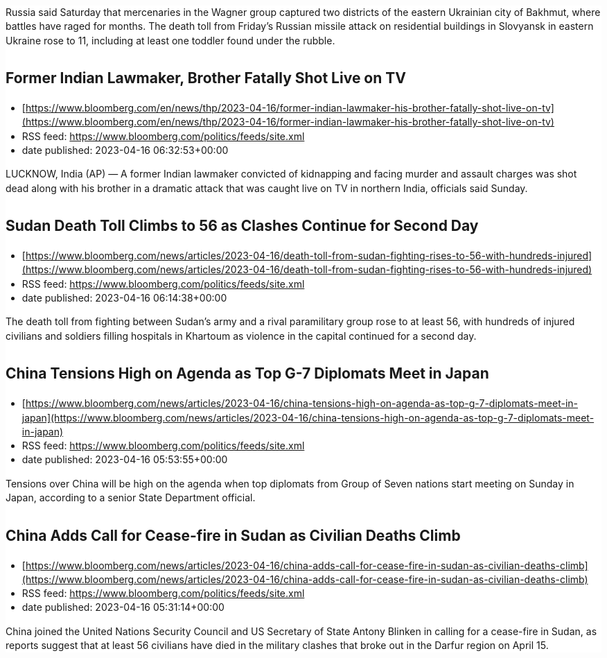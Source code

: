 Russia said Saturday that mercenaries in the Wagner group captured two districts of the eastern Ukrainian city of Bakhmut, where battles have raged for months. The death toll from Friday’s Russian missile attack on residential buildings in Slovyansk in eastern Ukraine rose to 11, including at least one toddler found under the rubble.

## Former Indian Lawmaker, Brother Fatally Shot Live on TV
 - [https://www.bloomberg.com/en/news/thp/2023-04-16/former-indian-lawmaker-his-brother-fatally-shot-live-on-tv](https://www.bloomberg.com/en/news/thp/2023-04-16/former-indian-lawmaker-his-brother-fatally-shot-live-on-tv)
 - RSS feed: https://www.bloomberg.com/politics/feeds/site.xml
 - date published: 2023-04-16 06:32:53+00:00

LUCKNOW, India (AP) &mdash; A former Indian lawmaker convicted of kidnapping and facing murder and assault charges was shot dead along with his brother in a dramatic attack that was caught live on TV in northern India, officials said Sunday.

## Sudan Death Toll Climbs to 56 as Clashes Continue for Second Day
 - [https://www.bloomberg.com/news/articles/2023-04-16/death-toll-from-sudan-fighting-rises-to-56-with-hundreds-injured](https://www.bloomberg.com/news/articles/2023-04-16/death-toll-from-sudan-fighting-rises-to-56-with-hundreds-injured)
 - RSS feed: https://www.bloomberg.com/politics/feeds/site.xml
 - date published: 2023-04-16 06:14:38+00:00

The death toll from fighting between Sudan’s army and a rival paramilitary group rose to at least 56, with hundreds of injured civilians and soldiers filling hospitals in Khartoum as violence in the capital continued for a second day.

## China Tensions High on Agenda as Top G-7 Diplomats Meet in Japan
 - [https://www.bloomberg.com/news/articles/2023-04-16/china-tensions-high-on-agenda-as-top-g-7-diplomats-meet-in-japan](https://www.bloomberg.com/news/articles/2023-04-16/china-tensions-high-on-agenda-as-top-g-7-diplomats-meet-in-japan)
 - RSS feed: https://www.bloomberg.com/politics/feeds/site.xml
 - date published: 2023-04-16 05:53:55+00:00

Tensions over China will be high on the agenda when top diplomats from Group of Seven nations start meeting on Sunday in Japan, according to a senior State Department official.

## China Adds Call for Cease-fire in Sudan as Civilian Deaths Climb
 - [https://www.bloomberg.com/news/articles/2023-04-16/china-adds-call-for-cease-fire-in-sudan-as-civilian-deaths-climb](https://www.bloomberg.com/news/articles/2023-04-16/china-adds-call-for-cease-fire-in-sudan-as-civilian-deaths-climb)
 - RSS feed: https://www.bloomberg.com/politics/feeds/site.xml
 - date published: 2023-04-16 05:31:14+00:00

China joined the United Nations Security Council and US Secretary of State Antony Blinken in calling for a cease-fire in Sudan, as reports suggest that at least 56 civilians have died in the military clashes that broke out in the Darfur region on April 15.
